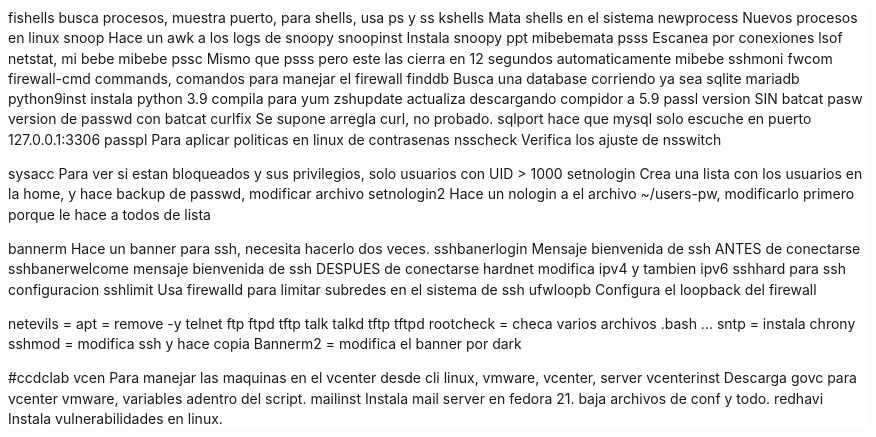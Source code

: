 fishells             busca procesos, muestra puerto, para shells, usa ps y ss
kshells             Mata shells en el sistema
newprocess          Nuevos procesos en linux
snoop               Hace un awk a los logs de snoopy
snoopinst           Instala snoopy
ppt
mibebemata
psss                Escanea por conexiones lsof netstat, mi bebe mibebe
pssc                Mismo que psss pero este las cierra en 12 segundos automaticamente mibebe
sshmoni
fwcom               firewall-cmd commands, comandos para manejar el firewall
finddb              Busca una database corriendo ya sea sqlite mariadb
python9inst         instala python 3.9 compila para yum 
zshupdate           actualiza descargando compidor a 5.9
passl               version SIN batcat
pasw                version de passwd con batcat
curlfix             Se supone arregla curl, no probado.
sqlport             hace que mysql solo escuche en puerto 127.0.0.1:3306
passpl              Para aplicar politicas en linux de contrasenas
nsscheck           Verifica los ajuste de nsswitch 


sysacc             Para ver si estan bloqueados y sus privilegios, solo usuarios con UID > 1000
setnologin         Crea una lista con los usuarios en la home, y hace backup de passwd, modificar archivo
setnologin2        Hace un nologin a el archivo ~/users-pw, modificarlo primero porque le hace a todos de lista


bannerm           Hace un banner para ssh, necesita hacerlo dos veces. 
sshbanerlogin     Mensaje bienvenida de ssh ANTES de conectarse
sshbanerwelcome   mensaje bienvenida de ssh DESPUES de conectarse
hardnet           modifica ipv4 y tambien ipv6
sshhard           para ssh configuracion 
sshlimit          Usa firewalld para limitar subredes en el sistema de ssh
ufwloopb          Configura el loopback del firewall 

netevils = apt = remove -y telnet ftp ftpd tftp talk talkd tftp tftpd
rootcheck = checa varios archivos .bash ...
sntp = instala chrony
sshmod = modifica ssh y hace copia
Bannerm2 = modifica el banner por dark



#ccdclab
vcen                Para manejar las maquinas en el vcenter desde cli linux, vmware, vcenter, server
vcenterinst         Descarga govc para vcenter vmware, variables adentro del script. 
mailinst            Instala mail server en fedora 21. baja archivos de conf y todo.
redhavi             Instala vulnerabilidades en linux.
